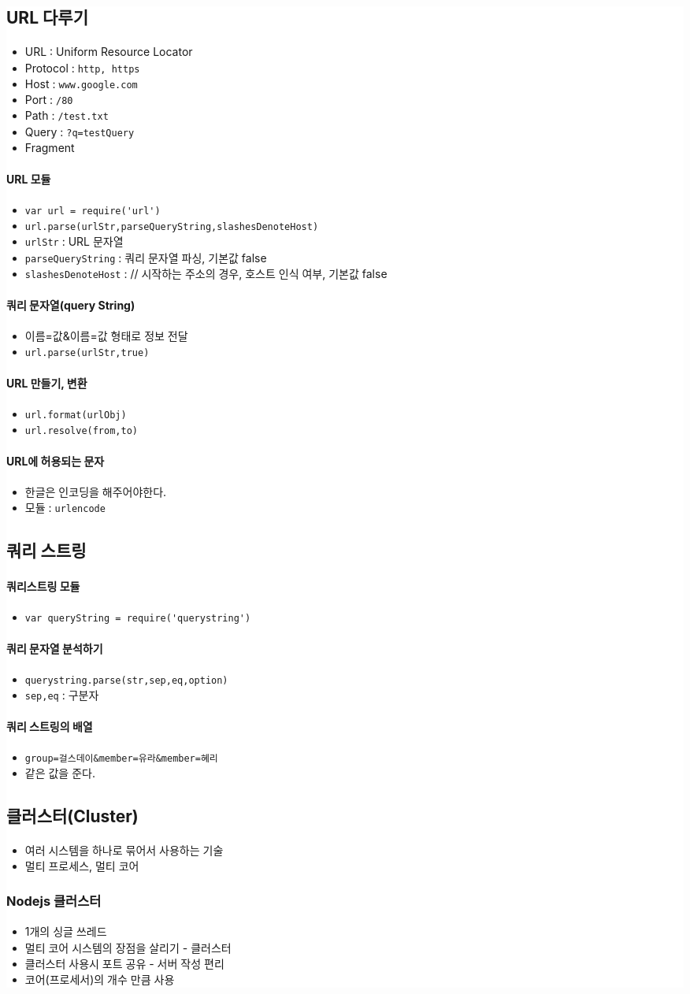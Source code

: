 ## URL 다루기
- URL : Uniform Resource Locator
- Protocol : `http, https`
- Host : `www.google.com`
- Port : `/80`
- Path : `/test.txt`
- Query : `?q=testQuery`
- Fragment

#### URL 모듈
- `var url = require('url')`
- `url.parse(urlStr,parseQueryString,slashesDenoteHost)`
- `urlStr` : URL 문자열
- `parseQueryString` : 쿼리 문자열 파싱, 기본값 false
- `slashesDenoteHost` : // 시작하는 주소의 경우, 호스트 인식 여부, 기본값 false

#### 쿼리 문자열(query String)
- 이름=값&이름=값 형태로 정보 전달
- `url.parse(urlStr,true)`

#### URL 만들기, 변환
- `url.format(urlObj)`
- `url.resolve(from,to)`

#### URL에 허용되는 문자
- 한글은 인코딩을 해주어야한다.
- 모듈 : `urlencode`

## 쿼리 스트링

#### 쿼리스트링 모듈
- `var queryString = require('querystring')`

#### 쿼리 문자열 분석하기
- `querystring.parse(str,sep,eq,option)`
- `sep,eq` : 구분자

#### 쿼리 스트링의 배열
- `group=걸스데이&member=유라&member=혜리`
- 같은 값을 준다.

## 클러스터(Cluster)
- 여러 시스템을 하나로 묶어서 사용하는 기술
- 멀티 프로세스, 멀티 코어

### Nodejs 클러스터
- 1개의 싱글 쓰레드
- 멀티 코어 시스템의 장점을 살리기 - 클러스터
- 클러스터 사용시 포트 공유 - 서버 작성 편리
- 코어(프로세서)의 개수 만큼 사용
